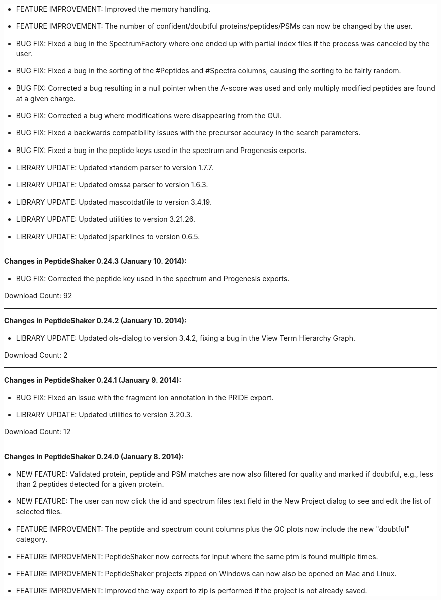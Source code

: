   * FEATURE IMPROVEMENT: Improved the memory handling.
  * FEATURE IMPROVEMENT: The number of confident/doubtful proteins/peptides/PSMs can now be changed by the user.

  * BUG FIX: Fixed a bug in the SpectrumFactory where one ended up with partial index files if the process was canceled by the user.
  * BUG FIX: Fixed a bug in the sorting of the #Peptides and #Spectra columns, causing the sorting to be fairly random.
  * BUG FIX: Corrected a bug resulting in a null pointer when the A-score was used and only multiply modified peptides are found at a given charge.
  * BUG FIX: Corrected a bug where modifications were disappearing from the GUI.
  * BUG FIX: Fixed a backwards compatibility issues with the precursor accuracy in the search parameters.
  * BUG FIX: Fixed a bug in the peptide keys used in the spectrum and Progenesis exports.

  * LIBRARY UPDATE: Updated xtandem parser to version 1.7.7.
  * LIBRARY UPDATE: Updated omssa parser to version 1.6.3.
  * LIBRARY UPDATE: Updated mascotdatfile to version 3.4.19.
  * LIBRARY UPDATE: Updated utilities to version 3.21.26.
  * LIBRARY UPDATE: Updated jsparklines to version 0.6.5.

---

**Changes in PeptideShaker 0.24.3  (January 10. 2014):**

  * BUG FIX: Corrected the peptide key used in the spectrum and Progenesis exports.

Download Count: 92

---

**Changes in PeptideShaker 0.24.2  (January 10. 2014):**

  * LIBRARY UPDATE: Updated ols-dialog to version 3.4.2, fixing a bug in the View Term Hierarchy Graph.

Download Count: 2


---

**Changes in PeptideShaker 0.24.1  (January 9. 2014):**

  * BUG FIX: Fixed an issue with the fragment ion annotation in the PRIDE export.

  * LIBRARY UPDATE: Updated utilities to version 3.20.3.

Download Count: 12

---

**Changes in PeptideShaker 0.24.0  (January 8. 2014):**

  * NEW FEATURE: Validated protein, peptide and PSM matches are now also filtered for quality and marked if doubtful, e.g., less than 2 peptides detected for a given protein.
  * NEW FEATURE: The user can now click the id and spectrum files text field in the New Project dialog to see and edit the list of selected files.

  * FEATURE IMPROVEMENT: The peptide and spectrum count columns plus the QC plots now include the new "doubtful" category.
  * FEATURE IMPROVEMENT: PeptideShaker now corrects for input where the same ptm is found multiple times.
  * FEATURE IMPROVEMENT: PeptideShaker projects zipped on Windows can now also be opened on Mac and Linux.
  * FEATURE IMPROVEMENT: Improved the way export to zip is performed if the project is not already saved.
